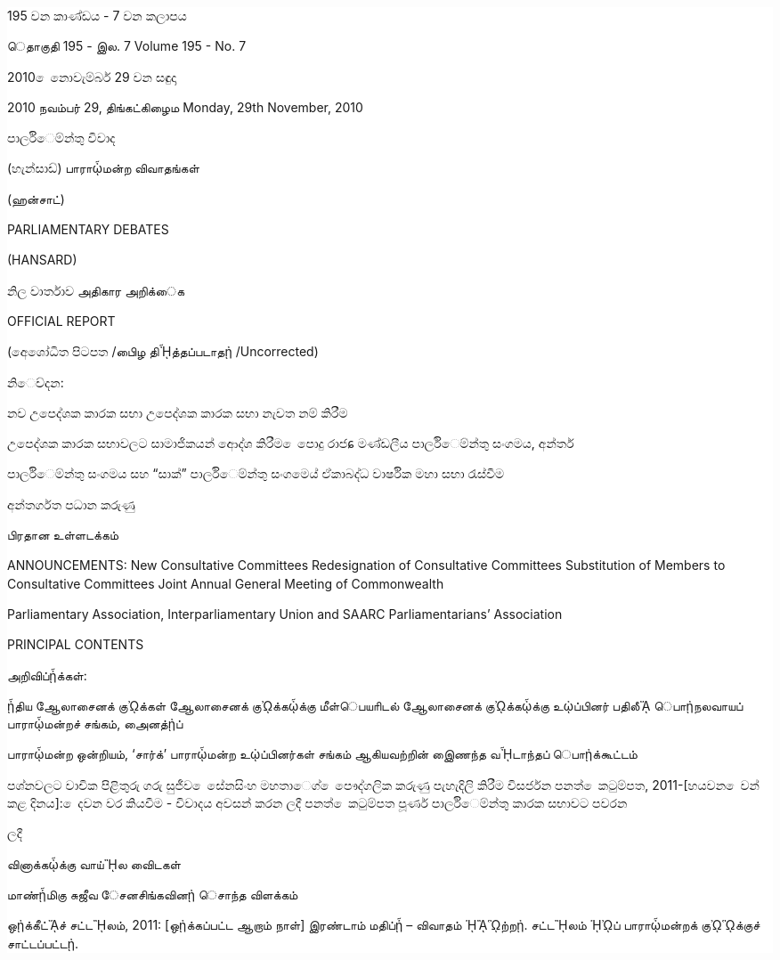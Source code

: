 195 වන කාණ්ඩය - 7 වන කලාපය

ெதாகுதி 195 - இல. 7 Volume 195 - No. 7

2010 ෙනොවැම්බර් 29 වන සඳුදා

2010 நவம்பர் 29, திங்கட்கிழைம Monday, 29th November, 2010

පාර්ලිෙම්න්තු විවාද

(හැන්සාඩ්) பாராᾦமன்ற விவாதங்கள்

(ஹன்சாட்)

PARLIAMENTARY DEBATES

(HANSARD)

නිල වාර්තාව அதிகார அறிக்ைக

OFFICIAL REPORT

(අෙශෝධිත පිටපත /பிைழ திᾞத்தப்படாதᾐ /Uncorrected)

නිෙව්දන:

නව උපෙද්ශක කාරක සභා උපෙද්ශක කාරක සභා නැවත නම් කිරීම

උපෙද්ශක කාරක සභාවලට සාමාජිකයන් ආෙද්ශ කිරීම ෙපොදු රාජɕ මණ්ඩලීය පාර්ලිෙම්න්තු සංගමය, අන්තර්

පාර්ලිෙම්න්තු සංගමය සහ “සාක්” පාර්ලිෙම්න්තු සංගමෙය් ඒකාබද්ධ වාර්ෂික මහා සභා රැස්වීම

අන්තර්ගත පධාන කරුණු

பிரதான உள்ளடக்கம்

ANNOUNCEMENTS: New Consultative Committees Redesignation of Consultative Committees Substitution of Members to Consultative Committees Joint Annual General Meeting of Commonwealth

Parliamentary Association, Interparliamentary Union and SAARC Parliamentarians’ Association

PRINCIPAL CONTENTS

அறிவிப்ᾗக்கள்:

ᾗதிய ஆேலாசைனக் குᾨக்கள் ஆேலாசைனக் குᾨக்கᾦக்கு மீள்ெபயாிடல் ஆேலாசைனக் குᾨக்கᾦக்கு உᾠப்பினர் பதிலீᾌ ெபாᾐநலவாயப் பாராᾦமன்றச் சங்கம், அைனத்ᾐப்

பாராᾦமன்ற ஒன்றியம், ‘சார்க்’ பாராᾦமன்ற உᾠப்பினர்கள் சங்கம் ஆகியவற்றின் இைணந்த வᾞடாந்தப் ெபாᾐக்கூட்டம்

පශ්නවලට වාචික පිළිතුරු ගරු සුජීව ෙසේනසිංහ මහතාෙග් ෙපෞද්ගලික කරුණු පැහැදිලි කිරීම විසර්ජන පනත් ෙකටුම්පත, 2011-[හයවන ෙවන් කළ දිනය]: ෙදවන වර කියවීම - විවාදය අවසන් කරන ලදී පනත් ෙකටුම්පත පූර්ණ පාර්ලිෙම්න්තු කාරක සභාවට පවරන

ලදී

வினாக்கᾦக்கு வாய்ᾚல விைடகள்

மாண்ᾗமிகு சுஜீவ ேசனசிங்கவினᾐ ெசாந்த விளக்கம்

ஒᾐக்கீட்ᾌச் சட்டᾚலம், 2011: [ஒᾐக்கப்பட்ட ஆறாம் நாள்] இரண்டாம் மதிப்ᾗ – விவாதம் ᾙᾊᾫற்றᾐ. சட்டᾚலம் ᾙᾨப் பாராᾦமன்றக் குᾨᾫக்குச் சாட்டப்பட்டᾐ.
